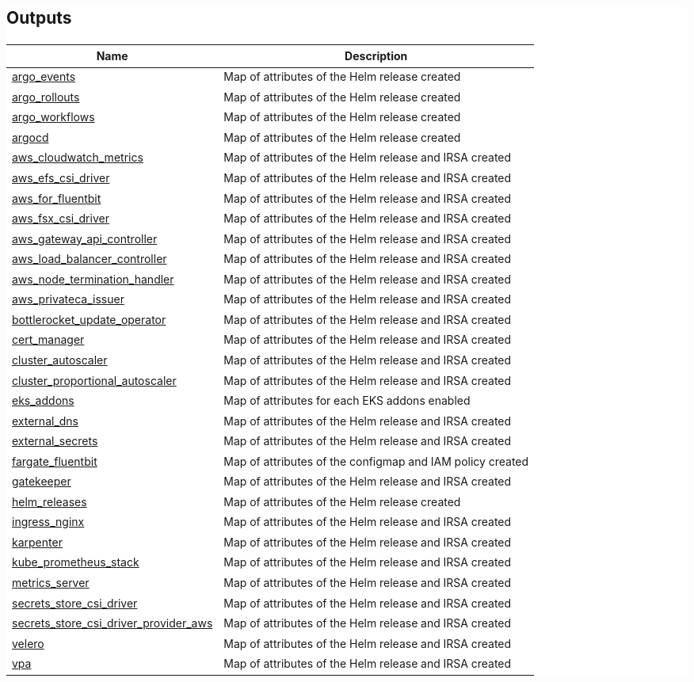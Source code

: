 ## Outputs

| Name | Description |
|------|-------------|
| <a name="output_argo_events"></a> [argo\_events](#output\_argo\_events) | Map of attributes of the Helm release created |
| <a name="output_argo_rollouts"></a> [argo\_rollouts](#output\_argo\_rollouts) | Map of attributes of the Helm release created |
| <a name="output_argo_workflows"></a> [argo\_workflows](#output\_argo\_workflows) | Map of attributes of the Helm release created |
| <a name="output_argocd"></a> [argocd](#output\_argocd) | Map of attributes of the Helm release created |
| <a name="output_aws_cloudwatch_metrics"></a> [aws\_cloudwatch\_metrics](#output\_aws\_cloudwatch\_metrics) | Map of attributes of the Helm release and IRSA created |
| <a name="output_aws_efs_csi_driver"></a> [aws\_efs\_csi\_driver](#output\_aws\_efs\_csi\_driver) | Map of attributes of the Helm release and IRSA created |
| <a name="output_aws_for_fluentbit"></a> [aws\_for\_fluentbit](#output\_aws\_for\_fluentbit) | Map of attributes of the Helm release and IRSA created |
| <a name="output_aws_fsx_csi_driver"></a> [aws\_fsx\_csi\_driver](#output\_aws\_fsx\_csi\_driver) | Map of attributes of the Helm release and IRSA created |
| <a name="output_aws_gateway_api_controller"></a> [aws\_gateway\_api\_controller](#output\_aws\_gateway\_api\_controller) | Map of attributes of the Helm release and IRSA created |
| <a name="output_aws_load_balancer_controller"></a> [aws\_load\_balancer\_controller](#output\_aws\_load\_balancer\_controller) | Map of attributes of the Helm release and IRSA created |
| <a name="output_aws_node_termination_handler"></a> [aws\_node\_termination\_handler](#output\_aws\_node\_termination\_handler) | Map of attributes of the Helm release and IRSA created |
| <a name="output_aws_privateca_issuer"></a> [aws\_privateca\_issuer](#output\_aws\_privateca\_issuer) | Map of attributes of the Helm release and IRSA created |
| <a name="output_bottlerocket_update_operator"></a> [bottlerocket\_update\_operator](#output\_bottlerocket\_update\_operator) | Map of attributes of the Helm release and IRSA created |
| <a name="output_cert_manager"></a> [cert\_manager](#output\_cert\_manager) | Map of attributes of the Helm release and IRSA created |
| <a name="output_cluster_autoscaler"></a> [cluster\_autoscaler](#output\_cluster\_autoscaler) | Map of attributes of the Helm release and IRSA created |
| <a name="output_cluster_proportional_autoscaler"></a> [cluster\_proportional\_autoscaler](#output\_cluster\_proportional\_autoscaler) | Map of attributes of the Helm release and IRSA created |
| <a name="output_eks_addons"></a> [eks\_addons](#output\_eks\_addons) | Map of attributes for each EKS addons enabled |
| <a name="output_external_dns"></a> [external\_dns](#output\_external\_dns) | Map of attributes of the Helm release and IRSA created |
| <a name="output_external_secrets"></a> [external\_secrets](#output\_external\_secrets) | Map of attributes of the Helm release and IRSA created |
| <a name="output_fargate_fluentbit"></a> [fargate\_fluentbit](#output\_fargate\_fluentbit) | Map of attributes of the configmap and IAM policy created |
| <a name="output_gatekeeper"></a> [gatekeeper](#output\_gatekeeper) | Map of attributes of the Helm release and IRSA created |
| <a name="output_helm_releases"></a> [helm\_releases](#output\_helm\_releases) | Map of attributes of the Helm release created |
| <a name="output_ingress_nginx"></a> [ingress\_nginx](#output\_ingress\_nginx) | Map of attributes of the Helm release and IRSA created |
| <a name="output_karpenter"></a> [karpenter](#output\_karpenter) | Map of attributes of the Helm release and IRSA created |
| <a name="output_kube_prometheus_stack"></a> [kube\_prometheus\_stack](#output\_kube\_prometheus\_stack) | Map of attributes of the Helm release and IRSA created |
| <a name="output_metrics_server"></a> [metrics\_server](#output\_metrics\_server) | Map of attributes of the Helm release and IRSA created |
| <a name="output_secrets_store_csi_driver"></a> [secrets\_store\_csi\_driver](#output\_secrets\_store\_csi\_driver) | Map of attributes of the Helm release and IRSA created |
| <a name="output_secrets_store_csi_driver_provider_aws"></a> [secrets\_store\_csi\_driver\_provider\_aws](#output\_secrets\_store\_csi\_driver\_provider\_aws) | Map of attributes of the Helm release and IRSA created |
| <a name="output_velero"></a> [velero](#output\_velero) | Map of attributes of the Helm release and IRSA created |
| <a name="output_vpa"></a> [vpa](#output\_vpa) | Map of attributes of the Helm release and IRSA created |

